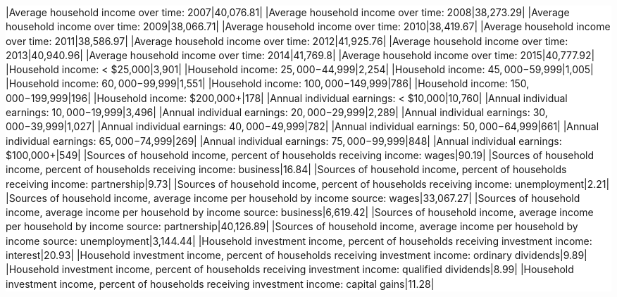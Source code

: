 |Average household income over time: 2007|40,076.81|
|Average household income over time: 2008|38,273.29|
|Average household income over time: 2009|38,066.71|
|Average household income over time: 2010|38,419.67|
|Average household income over time: 2011|38,586.97|
|Average household income over time: 2012|41,925.76|
|Average household income over time: 2013|40,940.96|
|Average household income over time: 2014|41,769.8|
|Average household income over time: 2015|40,777.92|
|Household income: < $25,000|3,901|
|Household income: $25,000-$44,999|2,254|
|Household income: $45,000-$59,999|1,005|
|Household income: $60,000-$99,999|1,551|
|Household income: $100,000-$149,999|786|
|Household income: $150,000-$199,999|196|
|Household income: $200,000+|178|
|Annual individual earnings: < $10,000|10,760|
|Annual individual earnings: $10,000-$19,999|3,496|
|Annual individual earnings: $20,000-$29,999|2,289|
|Annual individual earnings: $30,000-$39,999|1,027|
|Annual individual earnings: $40,000-$49,999|782|
|Annual individual earnings: $50,000-$64,999|661|
|Annual individual earnings: $65,000-$74,999|269|
|Annual individual earnings: $75,000-$99,999|848|
|Annual individual earnings: $100,000+|549|
|Sources of household income, percent of households receiving income: wages|90.19|
|Sources of household income, percent of households receiving income: business|16.84|
|Sources of household income, percent of households receiving income: partnership|9.73|
|Sources of household income, percent of households receiving income: unemployment|2.21|
|Sources of household income, average income per household by income source: wages|33,067.27|
|Sources of household income, average income per household by income source: business|6,619.42|
|Sources of household income, average income per household by income source: partnership|40,126.89|
|Sources of household income, average income per household by income source: unemployment|3,144.44|
|Household investment income, percent of households receiving investment income: interest|20.93|
|Household investment income, percent of households receiving investment income: ordinary dividends|9.89|
|Household investment income, percent of households receiving investment income: qualified dividends|8.99|
|Household investment income, percent of households receiving investment income: capital gains|11.28|